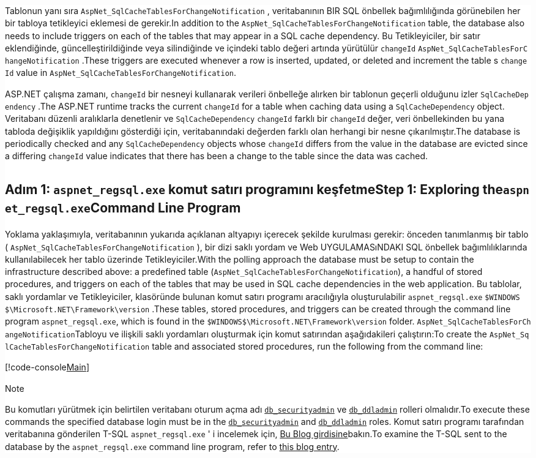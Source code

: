 <span data-ttu-id="962f2-140">Tablonun yanı sıra `AspNet_SqlCacheTablesForChangeNotification` , veritabanının BIR SQL önbellek bağımlılığında görünebilen her bir tabloya tetikleyici eklemesi de gerekir.</span><span class="sxs-lookup"><span data-stu-id="962f2-140">In addition to the `AspNet_SqlCacheTablesForChangeNotification` table, the database also needs to include triggers on each of the tables that may appear in a SQL cache dependency.</span></span> <span data-ttu-id="962f2-141">Bu Tetikleyiciler, bir satır eklendiğinde, güncelleştirildiğinde veya silindiğinde ve içindeki tablo değeri artında yürütülür `changeId` `AspNet_SqlCacheTablesForChangeNotification` .</span><span class="sxs-lookup"><span data-stu-id="962f2-141">These triggers are executed whenever a row is inserted, updated, or deleted and increment the table s `changeId` value in `AspNet_SqlCacheTablesForChangeNotification`.</span></span>

<span data-ttu-id="962f2-142">ASP.NET çalışma zamanı, `changeId` bir nesneyi kullanarak verileri önbelleğe alırken bir tablonun geçerli olduğunu izler `SqlCacheDependency` .</span><span class="sxs-lookup"><span data-stu-id="962f2-142">The ASP.NET runtime tracks the current `changeId` for a table when caching data using a `SqlCacheDependency` object.</span></span> <span data-ttu-id="962f2-143">Veritabanı düzenli aralıklarla denetlenir ve `SqlCacheDependency` `changeId` farklı bir `changeId` değer, veri önbellekinden bu yana tabloda değişiklik yapıldığını gösterdiği için, veritabanındaki değerden farklı olan herhangi bir nesne çıkarılmıştır.</span><span class="sxs-lookup"><span data-stu-id="962f2-143">The database is periodically checked and any `SqlCacheDependency` objects whose `changeId` differs from the value in the database are evicted since a differing `changeId` value indicates that there has been a change to the table since the data was cached.</span></span>

## <a name="step-1-exploring-theaspnet_regsqlexecommand-line-program"></a><span data-ttu-id="962f2-144">Adım 1: `aspnet_regsql.exe` komut satırı programını keşfetme</span><span class="sxs-lookup"><span data-stu-id="962f2-144">Step 1: Exploring the`aspnet_regsql.exe`Command Line Program</span></span>

<span data-ttu-id="962f2-145">Yoklama yaklaşımıyla, veritabanının yukarıda açıklanan altyapıyı içerecek şekilde kurulması gerekir: önceden tanımlanmış bir tablo ( `AspNet_SqlCacheTablesForChangeNotification` ), bir dizi saklı yordam ve Web UYGULAMASıNDAKI SQL önbellek bağımlılıklarında kullanılabilecek her tablo üzerinde Tetikleyiciler.</span><span class="sxs-lookup"><span data-stu-id="962f2-145">With the polling approach the database must be setup to contain the infrastructure described above: a predefined table (`AspNet_SqlCacheTablesForChangeNotification`), a handful of stored procedures, and triggers on each of the tables that may be used in SQL cache dependencies in the web application.</span></span> <span data-ttu-id="962f2-146">Bu tablolar, saklı yordamlar ve Tetikleyiciler, klasöründe bulunan komut satırı programı aracılığıyla oluşturulabilir `aspnet_regsql.exe` `$WINDOWS$\Microsoft.NET\Framework\version` .</span><span class="sxs-lookup"><span data-stu-id="962f2-146">These tables, stored procedures, and triggers can be created through the command line program `aspnet_regsql.exe`, which is found in the `$WINDOWS$\Microsoft.NET\Framework\version` folder.</span></span> <span data-ttu-id="962f2-147">`AspNet_SqlCacheTablesForChangeNotification`Tabloyu ve ilişkili saklı yordamları oluşturmak için komut satırından aşağıdakileri çalıştırın:</span><span class="sxs-lookup"><span data-stu-id="962f2-147">To create the `AspNet_SqlCacheTablesForChangeNotification` table and associated stored procedures, run the following from the command line:</span></span>

[!code-console[Main](using-sql-cache-dependencies-vb/samples/sample1.cmd)]

> [!NOTE]
> <span data-ttu-id="962f2-148">Bu komutları yürütmek için belirtilen veritabanı oturum açma adı [`db_securityadmin`](https://msdn.microsoft.com/library/ms188685.aspx) ve [`db_ddladmin`](https://msdn.microsoft.com/library/ms190667.aspx) rolleri olmalıdır.</span><span class="sxs-lookup"><span data-stu-id="962f2-148">To execute these commands the specified database login must be in the [`db_securityadmin`](https://msdn.microsoft.com/library/ms188685.aspx) and [`db_ddladmin`](https://msdn.microsoft.com/library/ms190667.aspx) roles.</span></span> <span data-ttu-id="962f2-149">Komut satırı programı tarafından veritabanına gönderilen T-SQL `aspnet_regsql.exe` ' i incelemek için, [Bu Blog girdisine](http://scottonwriting.net/sowblog/posts/10709.aspx)bakın.</span><span class="sxs-lookup"><span data-stu-id="962f2-149">To examine the T-SQL sent to the database by the `aspnet_regsql.exe` command line program, refer to [this blog entry](http://scottonwriting.net/sowblog/posts/10709.aspx).</span></span>
